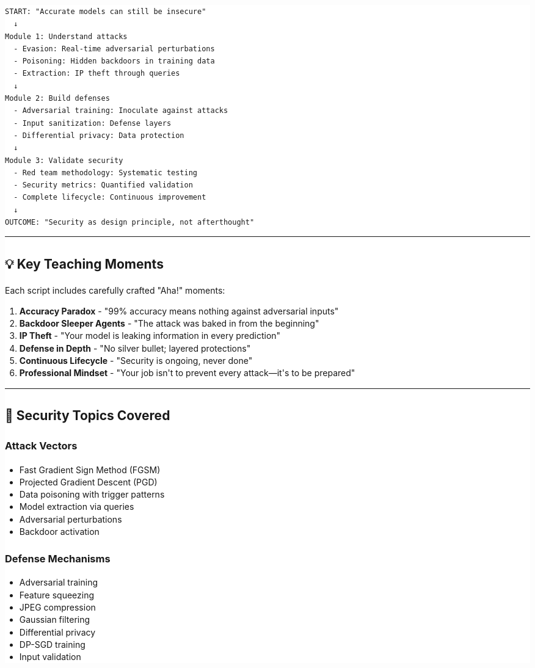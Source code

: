```
START: "Accurate models can still be insecure"
  ↓
Module 1: Understand attacks
  - Evasion: Real-time adversarial perturbations
  - Poisoning: Hidden backdoors in training data
  - Extraction: IP theft through queries
  ↓
Module 2: Build defenses
  - Adversarial training: Inoculate against attacks
  - Input sanitization: Defense layers
  - Differential privacy: Data protection
  ↓
Module 3: Validate security
  - Red team methodology: Systematic testing
  - Security metrics: Quantified validation
  - Complete lifecycle: Continuous improvement
  ↓
OUTCOME: "Security as design principle, not afterthought"
```

---

## 💡 Key Teaching Moments

Each script includes carefully crafted "Aha!" moments:

1. **Accuracy Paradox** - "99% accuracy means nothing against adversarial inputs"
2. **Backdoor Sleeper Agents** - "The attack was baked in from the beginning"
3. **IP Theft** - "Your model is leaking information in every prediction"
4. **Defense in Depth** - "No silver bullet; layered protections"
5. **Continuous Lifecycle** - "Security is ongoing, never done"
6. **Professional Mindset** - "Your job isn't to prevent every attack—it's to be prepared"

---

## 🔐 Security Topics Covered

### Attack Vectors
- Fast Gradient Sign Method (FGSM)
- Projected Gradient Descent (PGD)
- Data poisoning with trigger patterns
- Model extraction via queries
- Adversarial perturbations
- Backdoor activation

### Defense Mechanisms
- Adversarial training
- Feature squeezing
- JPEG compression
- Gaussian filtering
- Differential privacy
- DP-SGD training
- Input validation
